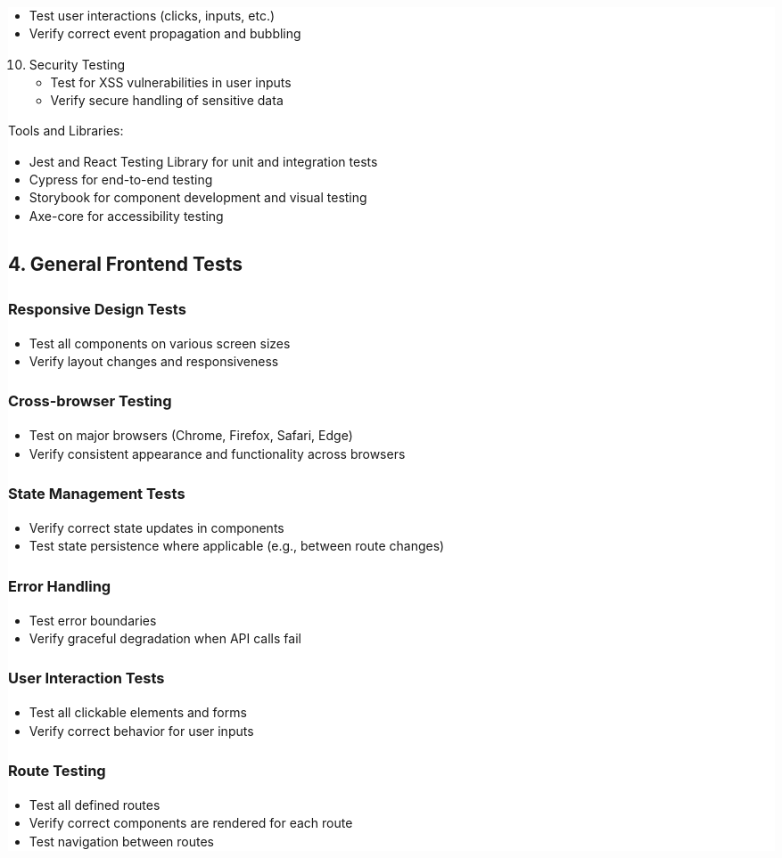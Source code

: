    - Test user interactions (clicks, inputs, etc.)
   - Verify correct event propagation and bubbling

10. Security Testing
    - Test for XSS vulnerabilities in user inputs
    - Verify secure handling of sensitive data

Tools and Libraries:

- Jest and React Testing Library for unit and integration tests
- Cypress for end-to-end testing
- Storybook for component development and visual testing
- Axe-core for accessibility testing

## 4. General Frontend Tests

### Responsive Design Tests

- Test all components on various screen sizes
- Verify layout changes and responsiveness

### Cross-browser Testing

- Test on major browsers (Chrome, Firefox, Safari, Edge)
- Verify consistent appearance and functionality across browsers

### State Management Tests

- Verify correct state updates in components
- Test state persistence where applicable (e.g., between route changes)

### Error Handling

- Test error boundaries
- Verify graceful degradation when API calls fail

### User Interaction Tests

- Test all clickable elements and forms
- Verify correct behavior for user inputs

### Route Testing

- Test all defined routes
- Verify correct components are rendered for each route
- Test navigation between routes
